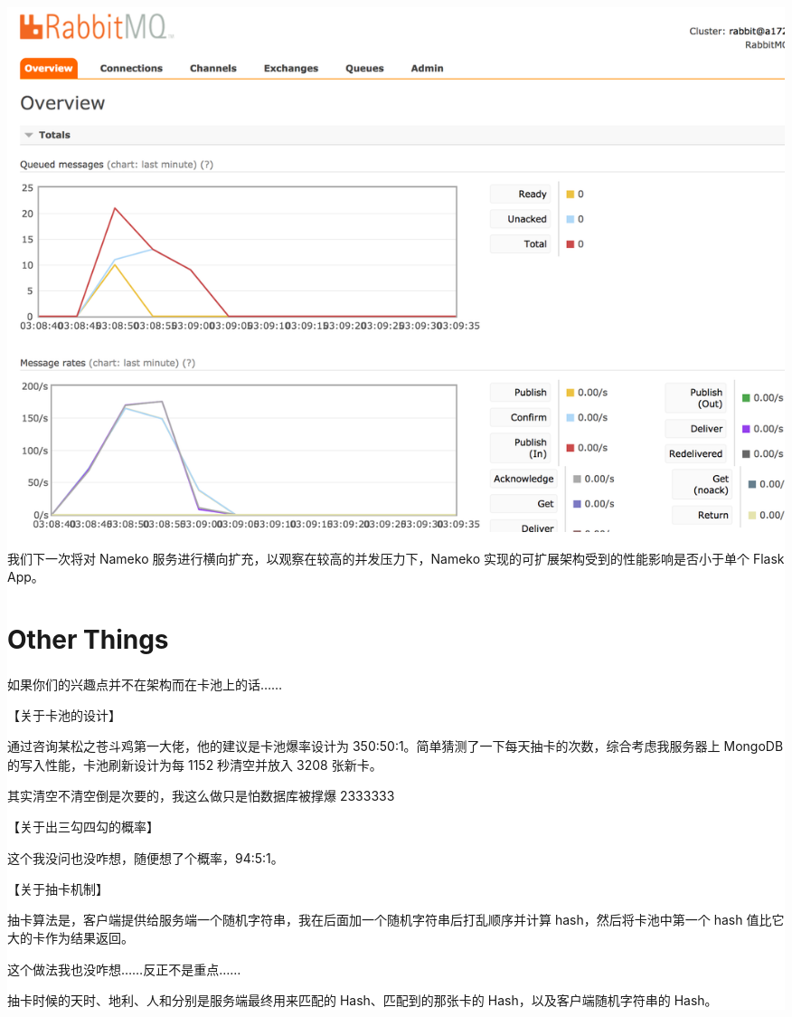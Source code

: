 ![](../assets/images/nameko-cardpick-1/rabbitmq.png)

我们下一次将对 Nameko 服务进行横向扩充，以观察在较高的并发压力下，Nameko 实现的可扩展架构受到的性能影响是否小于单个 Flask App。

# Other Things

如果你们的兴趣点并不在架构而在卡池上的话……

【关于卡池的设计】

通过咨询某松之苍斗鸡第一大佬，他的建议是卡池爆率设计为 350:50:1。简单猜测了一下每天抽卡的次数，综合考虑我服务器上 MongoDB 的写入性能，卡池刷新设计为每 1152 秒清空并放入 3208 张新卡。

其实清空不清空倒是次要的，我这么做只是怕数据库被撑爆 2333333

【关于出三勾四勾的概率】

这个我没问也没咋想，随便想了个概率，94:5:1。

【关于抽卡机制】

抽卡算法是，客户端提供给服务端一个随机字符串，我在后面加一个随机字符串后打乱顺序并计算 hash，然后将卡池中第一个 hash 值比它大的卡作为结果返回。

这个做法我也没咋想……反正不是重点……

抽卡时候的天时、地利、人和分别是服务端最终用来匹配的 Hash、匹配到的那张卡的 Hash，以及客户端随机字符串的 Hash。
